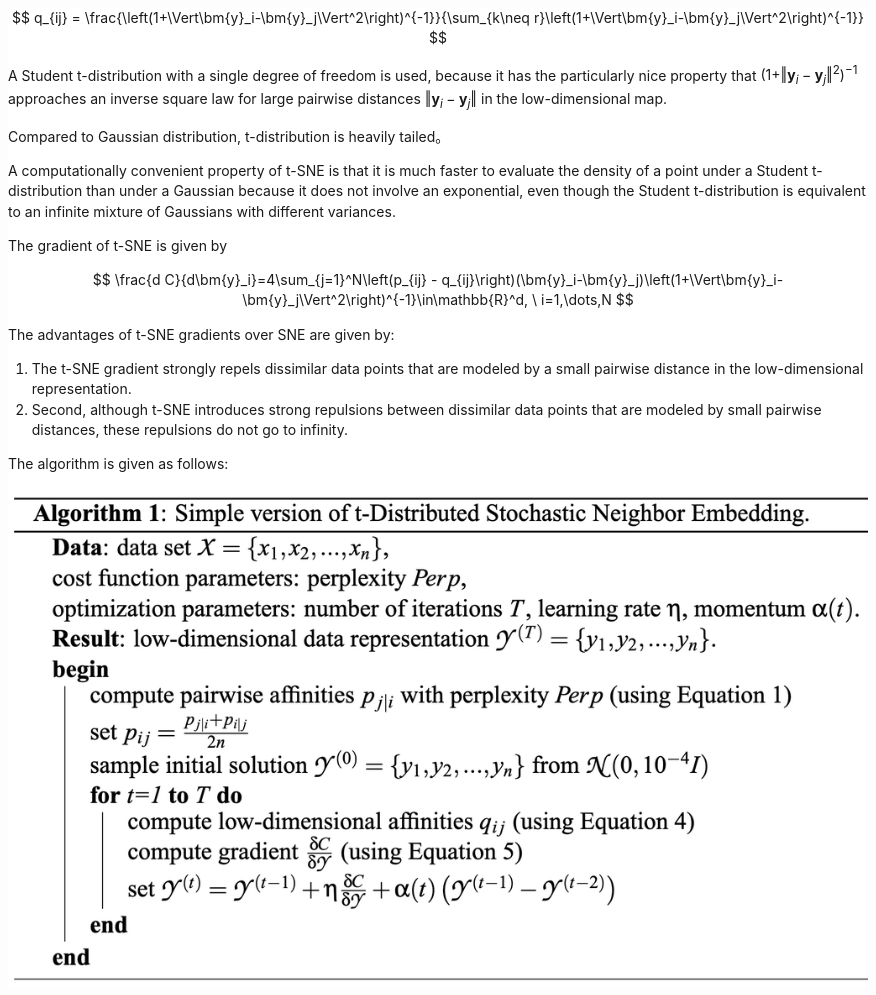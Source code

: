 $$ q_{ij} = \frac{\left(1+\Vert\bm{y}_i-\bm{y}_j\Vert^2\right)^{-1}}{\sum_{k\neq r}\left(1+\Vert\bm{y}_i-\bm{y}_j\Vert^2\right)^{-1}} $$

A Student t-distribution with a single degree of freedom is used, because it has the particularly nice property that $\left(1+\Vert\bm{y}_i-\bm{y}_j\Vert^2\right)^{-1}$ approaches an inverse square law for large pairwise distances $\Vert\bm{y}_i-\bm{y}_j\Vert$ in the low-dimensional map.

Compared to Gaussian distribution, t-distribution is heavily tailed。

A computationally convenient property of t-SNE is that it is much faster to evaluate the density of a point under a Student t-distribution than under a Gaussian because it does not involve an exponential, even though the Student t-distribution is equivalent to an infinite mixture of Gaussians with different variances.

The gradient of t-SNE is given by

$$ \frac{d C}{d\bm{y}_i}=4\sum_{j=1}^N\left(p_{ij} - q_{ij}\right)(\bm{y}_i-\bm{y}_j)\left(1+\Vert\bm{y}_i-\bm{y}_j\Vert^2\right)^{-1}\in\mathbb{R}^d, \ i=1,\dots,N $$

The advantages of t-SNE gradients over SNE are given by:

1. The t-SNE gradient strongly repels dissimilar data points that are modeled by a small pairwise distance in the low-dimensional representation.
2. Second, although t-SNE introduces strong repulsions between dissimilar data points that are modeled by small pairwise distances, these repulsions do not go to infinity.

The algorithm is given as follows:

![algorithm](t-SNE-algorithm.png)
